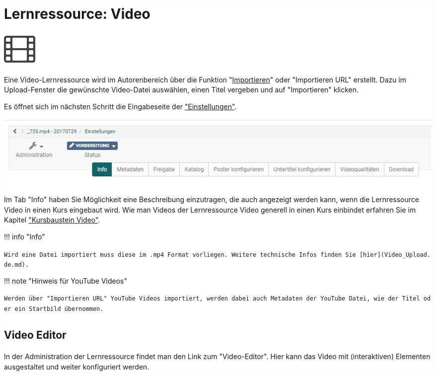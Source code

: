 # Lernressource: Video
![icon_video.png](assets/video_64_0_434343_none.png)

Eine Video-Lernressource wird im Autorenbereich über die Funktion "[Importieren](../area_modules/authoring_new_course.de.md#lernressourcen-importieren)" oder "Importieren URL" erstellt. Dazu im Upload-Fenster die gewünschte Video-Datei auswählen, einen Titel vergeben und auf "Importieren" klicken. 

Es öffnet sich im nächsten Schritt die Eingabeseite der ["Einstellungen"](../learningresources/Course_Settings.de.md). 

![lernressource_video.png](assets/Video_Einstellungen.png)  


Im Tab "Info" haben Sie Möglichkeit eine Beschreibung einzutragen, die auch angezeigt werden kann, wenn die Lernressource Video in einen Kurs eingebaut wird. Wie man Videos der Lernressource Video generell in einen Kurs einbindet erfahren Sie im Kapitel ["Kursbaustein Video"](Course_Element_Video.de.md).

!!! info "Info"

    Wird eine Datei importiert muss diese im .mp4 Format vorliegen. Weitere technische Infos finden Sie [hier](Video_Upload.de.md).

!!! note "Hinweis für YouTube Videos"

    Werden über "Importieren URL" YouTube Videos importiert, werden dabei auch Metadaten der YouTube Datei, wie der Titel oder ein Startbild übernommen.

    

##  Video Editor

In der Administration der Lernressource findet man den Link zum "Video-Editor". Hier kann das Video mit (interaktiven) Elementen ausgestaltet und weiter konfiguriert werden. 
